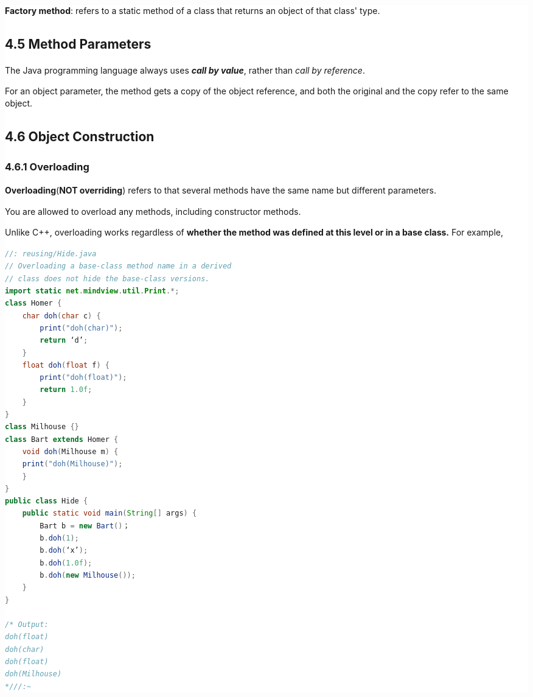 **Factory method**: refers to a static method of a class that returns an object of that class' type.

## 4.5 Method Parameters

The Java programming language always uses ***call by value***, rather than *call by reference*.

For an object parameter, the method gets a copy of the object reference, and both the original and the copy refer to the same object.

## 4.6 Object Construction

### 4.6.1 Overloading

**Overloading**(**NOT overriding**) refers to that several methods have the same name but different parameters.

You are allowed to overload any methods, including constructor methods.

Unlike C++, overloading works regardless of **whether the method was defined at this level or in a base class.** For example,

```java
//: reusing/Hide.java
// Overloading a base-class method name in a derived
// class does not hide the base-class versions.
import static net.mindview.util.Print.*;
class Homer {
	char doh(char c) {
		print("doh(char)");
		return ‘d’;
	}
	float doh(float f) {
 		print("doh(float)");
 		return 1.0f;
 	}
}
class Milhouse {}
class Bart extends Homer {
	void doh(Milhouse m) {
	print("doh(Milhouse)");
	}
}
public class Hide {
	public static void main(String[] args) {
		Bart b = new Bart()；
		b.doh(1);
		b.doh(‘x’);
		b.doh(1.0f);
 		b.doh(new Milhouse());
	}
} 

/* Output:
doh(float)
doh(char)
doh(float)
doh(Milhouse)
*///:~ 
```
